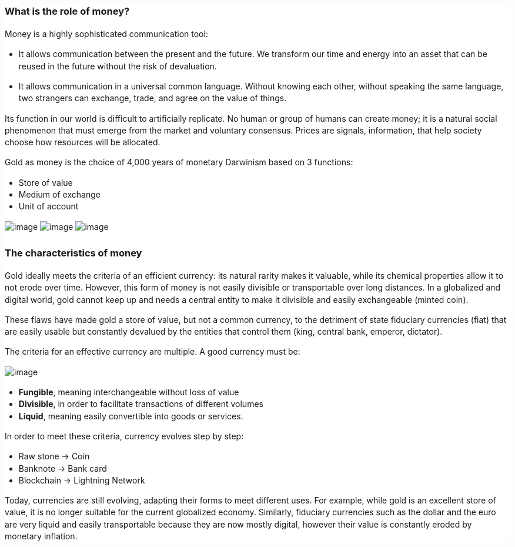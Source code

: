 ### What is the role of money?

Money is a highly sophisticated communication tool:

- It allows communication between the present and the future. We transform our time and energy into an asset that can be reused in the future without the risk of devaluation.

- It allows communication in a universal common language. Without knowing each other, without speaking the same language, two strangers can exchange, trade, and agree on the value of things.

Its function in our world is difficult to artificially replicate. No human or group of humans can create money; it is a natural social phenomenon that must emerge from the market and voluntary consensus. Prices are signals, information, that help society choose how resources will be allocated.

Gold as money is the choice of 4,000 years of monetary Darwinism based on 3 functions:

- Store of value
- Medium of exchange
- Unit of account

![image](assets/en/chapter1/3.webp)
![image](assets/en/chapter1/4.webp)
![image](assets/en/chapter1/5.webp)

### The characteristics of money

Gold ideally meets the criteria of an efficient currency: its natural rarity makes it valuable, while its chemical properties allow it to not erode over time. However, this form of money is not easily divisible or transportable over long distances. In a globalized and digital world, gold cannot keep up and needs a central entity to make it divisible and easily exchangeable (minted coin).

These flaws have made gold a store of value, but not a common currency, to the detriment of state fiduciary currencies (fiat) that are easily usable but constantly devalued by the entities that control them (king, central bank, emperor, dictator).

The criteria for an effective currency are multiple. A good currency must be:

![image](assets/en/chapter1/6.webp)

- **Fungible**, meaning interchangeable without loss of value
- **Divisible**, in order to facilitate transactions of different volumes
- **Liquid**, meaning easily convertible into goods or services.

In order to meet these criteria, currency evolves step by step:

- Raw stone -> Coin
- Banknote -> Bank card
- Blockchain -> Lightning Network

Today, currencies are still evolving, adapting their forms to meet different uses. For example, while gold is an excellent store of value, it is no longer suitable for the current globalized economy. Similarly, fiduciary currencies such as the dollar and the euro are very liquid and easily transportable because they are now mostly digital, however their value is constantly eroded by monetary inflation.
